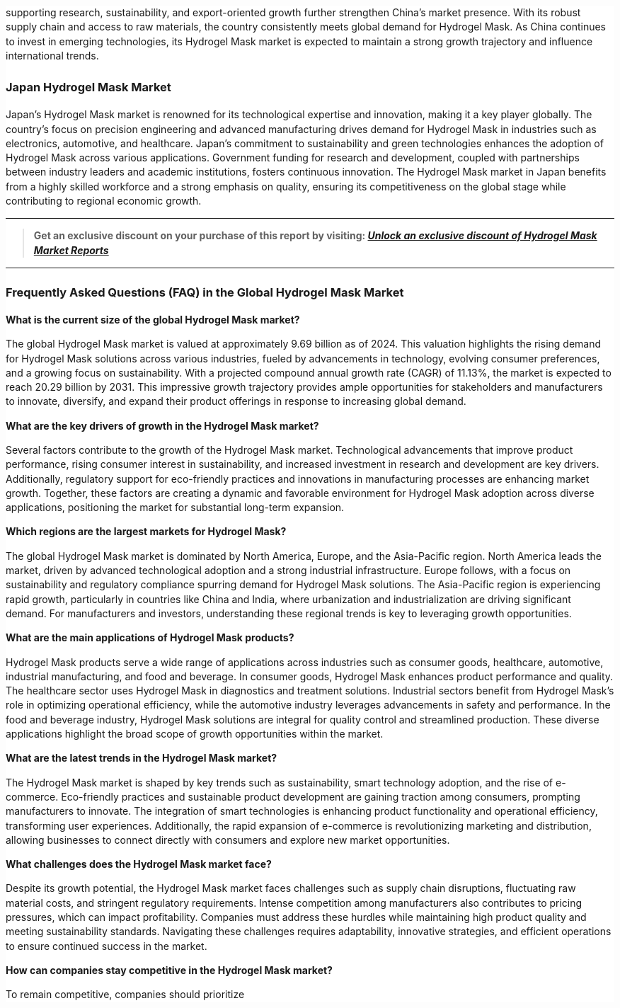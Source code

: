 supporting research, sustainability, and export-oriented growth further strengthen China&rsquo;s market presence. With its robust supply chain and access to raw materials, the country consistently meets global demand for Hydrogel Mask. As China continues to invest in emerging technologies, its Hydrogel Mask market is expected to maintain a strong growth trajectory and influence international trends.</p><h3>Japan Hydrogel Mask Market</h3><p>Japan&rsquo;s Hydrogel Mask market is renowned for its technological expertise and innovation, making it a key player globally. The country&rsquo;s focus on precision engineering and advanced manufacturing drives demand for Hydrogel Mask in industries such as electronics, automotive, and healthcare. Japan&rsquo;s commitment to sustainability and green technologies enhances the adoption of Hydrogel Mask across various applications. Government funding for research and development, coupled with partnerships between industry leaders and academic institutions, fosters continuous innovation. The Hydrogel Mask market in Japan benefits from a highly skilled workforce and a strong emphasis on quality, ensuring its competitiveness on the global stage while contributing to regional economic growth.</p><hr /><blockquote><p><strong>Get an exclusive discount on your purchase of this report by visiting: <em><a href="://marketresearchpulse.com/ask-for-discount/58043?utm_source=Github&amp;utm_medium=027">Unlock an exclusive discount of Hydrogel Mask Market Reports</a></em>&nbsp;</strong></p></blockquote><hr /><h3>Frequently Asked Questions (FAQ) in the Global Hydrogel Mask Market</h3><p><strong>What is the current size of the global Hydrogel Mask market?</strong></p><p>The global Hydrogel Mask market is valued at approximately 9.69 billion as of 2024. This valuation highlights the rising demand for Hydrogel Mask solutions across various industries, fueled by advancements in technology, evolving consumer preferences, and a growing focus on sustainability. With a projected compound annual growth rate (CAGR) of 11.13%, the market is expected to reach 20.29 billion by 2031. This impressive growth trajectory provides ample opportunities for stakeholders and manufacturers to innovate, diversify, and expand their product offerings in response to increasing global demand.</p><p><strong>What are the key drivers of growth in the Hydrogel Mask market?</strong></p><p>Several factors contribute to the growth of the Hydrogel Mask market. Technological advancements that improve product performance, rising consumer interest in sustainability, and increased investment in research and development are key drivers. Additionally, regulatory support for eco-friendly practices and innovations in manufacturing processes are enhancing market growth. Together, these factors are creating a dynamic and favorable environment for Hydrogel Mask adoption across diverse applications, positioning the market for substantial long-term expansion.</p><p><strong>Which regions are the largest markets for Hydrogel Mask?</strong></p><p>The global Hydrogel Mask market is dominated by North America, Europe, and the Asia-Pacific region. North America leads the market, driven by advanced technological adoption and a strong industrial infrastructure. Europe follows, with a focus on sustainability and regulatory compliance spurring demand for Hydrogel Mask solutions. The Asia-Pacific region is experiencing rapid growth, particularly in countries like China and India, where urbanization and industrialization are driving significant demand. For manufacturers and investors, understanding these regional trends is key to leveraging growth opportunities.</p><p><strong>What are the main applications of Hydrogel Mask products?</strong></p><p>Hydrogel Mask products serve a wide range of applications across industries such as consumer goods, healthcare, automotive, industrial manufacturing, and food and beverage. In consumer goods, Hydrogel Mask enhances product performance and quality. The healthcare sector uses Hydrogel Mask in diagnostics and treatment solutions. Industrial sectors benefit from Hydrogel Mask&rsquo;s role in optimizing operational efficiency, while the automotive industry leverages advancements in safety and performance. In the food and beverage industry, Hydrogel Mask solutions are integral for quality control and streamlined production. These diverse applications highlight the broad scope of growth opportunities within the market.</p><p><strong>What are the latest trends in the Hydrogel Mask market?</strong></p><p>The Hydrogel Mask market is shaped by key trends such as sustainability, smart technology adoption, and the rise of e-commerce. Eco-friendly practices and sustainable product development are gaining traction among consumers, prompting manufacturers to innovate. The integration of smart technologies is enhancing product functionality and operational efficiency, transforming user experiences. Additionally, the rapid expansion of e-commerce is revolutionizing marketing and distribution, allowing businesses to connect directly with consumers and explore new market opportunities.</p><p><strong>What challenges does the Hydrogel Mask market face?</strong></p><p>Despite its growth potential, the Hydrogel Mask market faces challenges such as supply chain disruptions, fluctuating raw material costs, and stringent regulatory requirements. Intense competition among manufacturers also contributes to pricing pressures, which can impact profitability. Companies must address these hurdles while maintaining high product quality and meeting sustainability standards. Navigating these challenges requires adaptability, innovative strategies, and efficient operations to ensure continued success in the market.</p><p><strong>How can companies stay competitive in the Hydrogel Mask market?</strong></p><p>To remain competitive, companies should prioritize